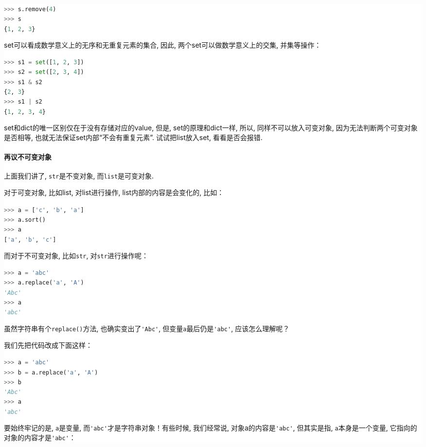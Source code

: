```python
>>> s.remove(4)
>>> s
{1, 2, 3}
```

set可以看成数学意义上的无序和无重复元素的集合, 因此, 两个set可以做数学意义上的交集, 并集等操作：

```python
>>> s1 = set([1, 2, 3])
>>> s2 = set([2, 3, 4])
>>> s1 & s2
{2, 3}
>>> s1 | s2
{1, 2, 3, 4}
```

set和dict的唯一区别仅在于没有存储对应的value, 但是, set的原理和dict一样, 
所以, 同样不可以放入可变对象, 因为无法判断两个可变对象是否相等, 也就无法保证set内部“不会有重复元素”. 
试试把list放入set, 看看是否会报错. 

#### 再议不可变对象

上面我们讲了, `str`是不变对象, 而`list`是可变对象. 

对于可变对象, 比如list, 对list进行操作, list内部的内容是会变化的, 比如：

```python
>>> a = ['c', 'b', 'a']
>>> a.sort()
>>> a
['a', 'b', 'c']
```

而对于不可变对象, 比如`str`, 对`str`进行操作呢：

```python
>>> a = 'abc'
>>> a.replace('a', 'A')
'Abc'
>>> a
'abc'
```

虽然字符串有个`replace()`方法, 也确实变出了`'Abc'`, 但变量`a`最后仍是`'abc'`, 应该怎么理解呢？

我们先把代码改成下面这样：

```python
>>> a = 'abc'
>>> b = a.replace('a', 'A')
>>> b
'Abc'
>>> a
'abc'
```

要始终牢记的是, `a`是变量, 而`'abc'`才是字符串对象！有些时候, 我们经常说, 对象a的内容是`'abc'`, 但其实是指, `a`本身是一个变量, 它指向的对象的内容才是`'abc'`：


[Python 基础语法]: https://www.runoob.com/python/python-basic-syntax.html
[Python的官方网站查看文档]: http://docs.python.org/3/library/functions.html#abs